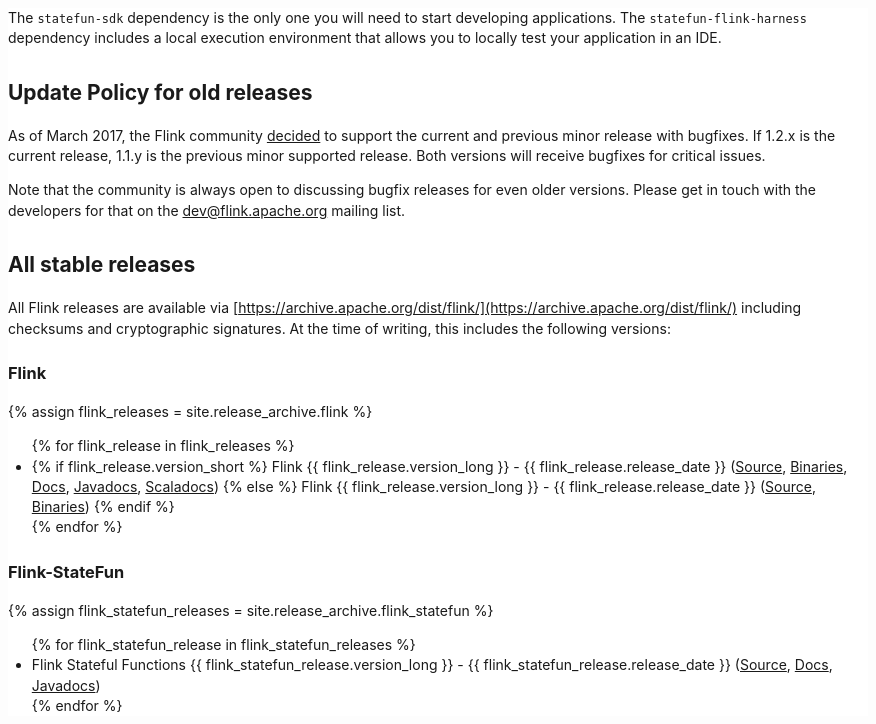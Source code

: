 The `statefun-sdk` dependency is the only one you will need to start developing applications.
The `statefun-flink-harness` dependency includes a local execution environment that allows you to locally test your application in an IDE.

## Update Policy for old releases

As of March 2017, the Flink community [decided](http://apache-flink-mailing-list-archive.1008284.n3.nabble.com/DISCUSS-Time-based-releases-in-Flink-tp15386p15394.html) to support the current and previous minor release with bugfixes. If 1.2.x is the current release, 1.1.y is the previous minor supported release. Both versions will receive bugfixes for critical issues.

Note that the community is always open to discussing bugfix releases for even older versions. Please get in touch with the developers for that on the dev@flink.apache.org mailing list.


## All stable releases

All Flink releases are available via [https://archive.apache.org/dist/flink/](https://archive.apache.org/dist/flink/) including checksums and cryptographic signatures. At the time of writing, this includes the following versions:

### Flink
{% assign flink_releases = site.release_archive.flink %}
<ul>
{% for flink_release in flink_releases %}
<li>
{% if flink_release.version_short %}
Flink {{ flink_release.version_long }} - {{ flink_release.release_date }}
(<a href="https://archive.apache.org/dist/flink/flink-{{ flink_release.version_long }}/flink-{{ flink_release.version_long }}-src.tgz">Source</a>,
<a href="https://archive.apache.org/dist/flink/flink-{{ flink_release.version_long }}">Binaries</a>,
<a href="{{ site.DOCS_BASE_URL }}flink-docs-release-{{ flink_release.version_short }}">Docs</a>,
<a href="{{ site.DOCS_BASE_URL }}flink-docs-release-{{ flink_release.version_short }}/api/java">Javadocs</a>,
<a href="{{ site.DOCS_BASE_URL }}flink-docs-release-{{ flink_release.version_short }}/api/scala/index.html">Scaladocs</a>)
{% else %}
Flink {{ flink_release.version_long }} - {{ flink_release.release_date }}
(<a href="https://archive.apache.org/dist/flink/flink-{{ flink_release.version_long }}/flink-{{ flink_release.version_long }}-src.tgz">Source</a>,
<a href="https://archive.apache.org/dist/flink/flink-{{ flink_release.version_long }}">Binaries</a>)
{% endif %}
</li>
{% endfor %}
</ul>

### Flink-StateFun
{% assign flink_statefun_releases = site.release_archive.flink_statefun %}
<ul>
{% for flink_statefun_release in flink_statefun_releases %}
<li>
Flink Stateful Functions {{ flink_statefun_release.version_long }} - {{ flink_statefun_release.release_date }}
(<a href="https://archive.apache.org/dist/flink/flink-statefun-{{ flink_statefun_release.version_long }}/flink-statefun-{{ flink_statefun_release.version_long }}-src.tgz">Source</a>,
<a href="{{ site.DOCS_BASE_URL }}flink-statefun-docs-release-{{ flink_statefun_release.version_short }}">Docs</a>,
<a href="{{ site.DOCS_BASE_URL }}flink-statefun-docs-release-{{ flink_statefun_release.version_short }}/api/java">Javadocs</a>)
</li>
{% endfor %}
</ul>